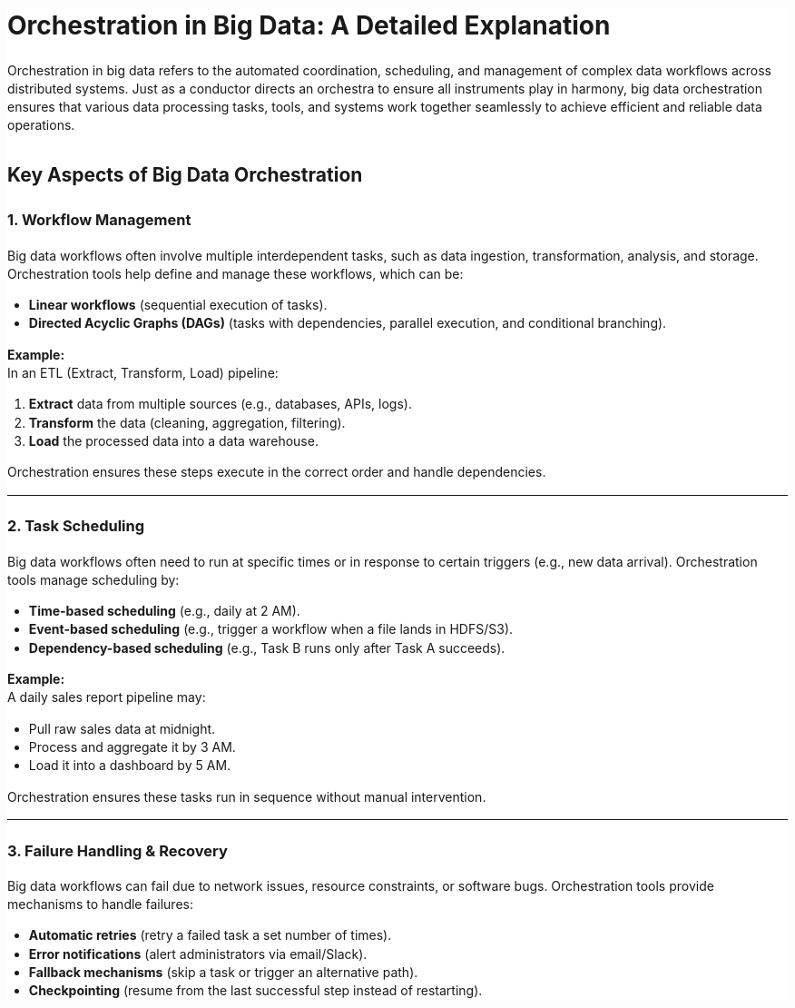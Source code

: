 # **Orchestration in Big Data: A Detailed Explanation**

Orchestration in big data refers to the automated coordination, scheduling, and management of complex data workflows across distributed systems. Just as a conductor directs an orchestra to ensure all instruments play in harmony, big data orchestration ensures that various data processing tasks, tools, and systems work together seamlessly to achieve efficient and reliable data operations.

## **Key Aspects of Big Data Orchestration**

### **1. Workflow Management**
Big data workflows often involve multiple interdependent tasks, such as data ingestion, transformation, analysis, and storage. Orchestration tools help define and manage these workflows, which can be:
- **Linear workflows** (sequential execution of tasks).
- **Directed Acyclic Graphs (DAGs)** (tasks with dependencies, parallel execution, and conditional branching).

**Example:**  
In an ETL (Extract, Transform, Load) pipeline:  
1. **Extract** data from multiple sources (e.g., databases, APIs, logs).  
2. **Transform** the data (cleaning, aggregation, filtering).  
3. **Load** the processed data into a data warehouse.  

Orchestration ensures these steps execute in the correct order and handle dependencies.

---

### **2. Task Scheduling**
Big data workflows often need to run at specific times or in response to certain triggers (e.g., new data arrival). Orchestration tools manage scheduling by:
- **Time-based scheduling** (e.g., daily at 2 AM).
- **Event-based scheduling** (e.g., trigger a workflow when a file lands in HDFS/S3).
- **Dependency-based scheduling** (e.g., Task B runs only after Task A succeeds).

**Example:**  
A daily sales report pipeline may:  
- Pull raw sales data at midnight.  
- Process and aggregate it by 3 AM.  
- Load it into a dashboard by 5 AM.  

Orchestration ensures these tasks run in sequence without manual intervention.

---

### **3. Failure Handling & Recovery**
Big data workflows can fail due to network issues, resource constraints, or software bugs. Orchestration tools provide mechanisms to handle failures:
- **Automatic retries** (retry a failed task a set number of times).  
- **Error notifications** (alert administrators via email/Slack).  
- **Fallback mechanisms** (skip a task or trigger an alternative path).  
- **Checkpointing** (resume from the last successful step instead of restarting).  
